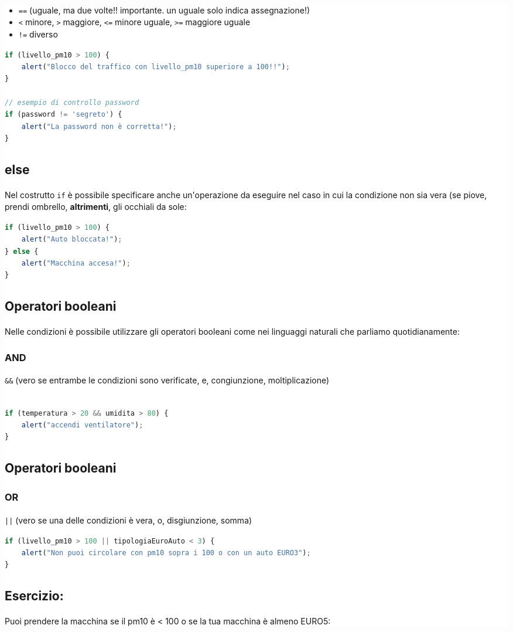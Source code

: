 - `==` (uguale, ma due volte!! importante. un uguale solo indica assegnazione!)
- `<` minore, `>` maggiore, `<=` minore uguale, `>=` maggiore uguale
- `!=` diverso

```javascript
if (livello_pm10 > 100) {
	alert("Blocco del traffico con livello_pm10 superiore a 100!!");
}

// esempio di controllo password
if (password != 'segreto') {
	alert("La password non è corretta!");
}
```

## else
Nel costrutto `if` è possibile specificare anche un'operazione da eseguire nel caso in cui la condizione non sia vera (se piove, prendi ombrello, **altrimenti**, gli occhiali da sole:  

```javascript
if (livello_pm10 > 100) {
	alert("Auto bloccata!");
} else {
	alert("Macchina accesa!");
}
```

## Operatori booleani
Nelle condizioni è possibile utilizzare gli operatori booleani come nei linguaggi naturali che parliamo quotidianamente:

### AND
`&&` (vero se entrambe le condizioni sono verificate, e, congiunzione, moltiplicazione)
```javascript

if (temperatura > 20 && umidita > 80) {
	alert("accendi ventilatore");
}
````

## Operatori booleani
### OR
`||` (vero se una delle condizioni è vera, o, disgiunzione, somma)
```javascript
if (livello_pm10 > 100 || tipologiaEuroAuto < 3) {
	alert("Non puoi circolare con pm10 sopra i 100 o con un auto EURO3");
}
```

## Esercizio:
Puoi prendere la macchina se il pm10 è < 100 o se
la tua macchina è almeno EURO5:
